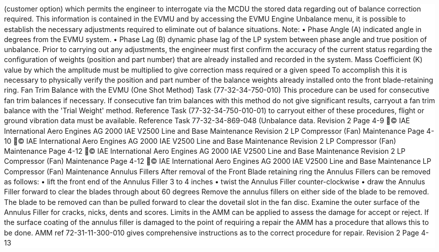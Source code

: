 (customer option) which permits the engineer to interrogate via the MCDU
the stored data regarding out of balance correction required. This
information is contained in the EVMU and by accessing the EVMU Engine
Unbalance menu, it is possible to establish the necessary adjustments
required to eliminate out of balance situations. Note:
•
Phase Angle (A) indicated angle in degrees from the EVMU system.
•
Phase Lag (B) dynamic phase lag of the LP system between phase angle and
true position of unbalance.
Prior to carrying out any adjustments, the engineer must first confirm
the accuracy of the current status regarding the configuration of
weights (position and part number) that are already installed and
recorded in the system.
Mass Coefficient (K) value by which the amplitude must be multiplied to
give correction mass required or a given speed
To accomplish this it is necessary to physically verify the position and
part number of the balance weights already installed onto the front
blade-retaining ring.
Fan Trim Balance with the EVMU (One Shot Method) Task (77-32-34-750-010)
This procedure can be used for consecutive fan trim balances if
necessary. If consecutive fan trim balances with this method do not give
significant results, carryout a fan trim balance with the 'Trial Weight'
method. Reference Task (77-32-34-750-010-01) to carryout either of these
procedures, flight or ground vibration data must be available. Reference
Task 77-32-34-869-048 (Unbalance data. Revision 2
Page 4-9
© IAE International Aero Engines AG 2000
IAE V2500 Line and Base Maintenance
Revision 2
LP Compressor (Fan) Maintenance
Page 4-10
© IAE International Aero Engines AG 2000
IAE V2500 Line and Base Maintenance
Revision 2
LP Compressor (Fan) Maintenance
Page 4-12
© IAE International Aero Engines AG 2000
IAE V2500 Line and Base Maintenance
Revision 2
LP Compressor (Fan) Maintenance
Page 4-12
© IAE International Aero Engines AG 2000
IAE V2500 Line and Base Maintenance
LP Compressor (Fan) Maintenance
Annulus Fillers After removal of the Front Blade retaining ring the
Annulus Fillers can be removed as follows: •
lift the front end of the Annulus Filler 3 to 4 inches
•
twist the Annulus Filler counter-clockwise
•
draw the Annulus Filler forward to clear the blades
through
about 60 degrees
Remove the annulus fillers on either side of the blade to be removed.
The blade to be removed can than be pulled forward to clear the dovetail
slot in the fan disc. Examine the outer surface of the Annulus Filler
for cracks, nicks, dents and scores. Limits in the AMM can be applied to
assess the damage for accept or reject. If the surface coating of the
annulus filler is damaged to the point of requiring a repair the AMM has
a procedure that allows this to be done. AMM ref 72-31-11-300-010 gives
comprehensive instructions as to the correct procedure for repair.
Revision 2
Page 4-13